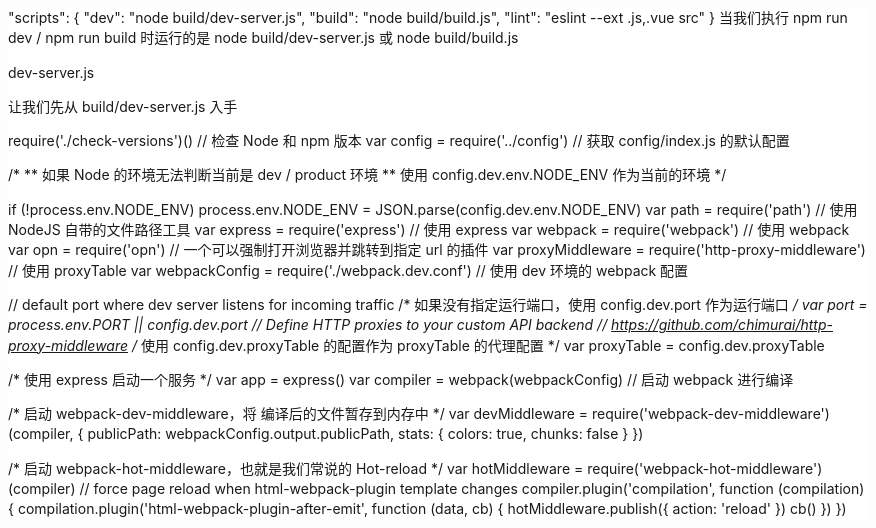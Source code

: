 "scripts": {
    "dev": "node build/dev-server.js",
    "build": "node build/build.js",
    "lint": "eslint --ext .js,.vue src"
}
当我们执行 npm run dev / npm run build 时运行的是 node build/dev-server.js 或 node build/build.js

dev-server.js

让我们先从 build/dev-server.js 入手

require('./check-versions')() // 检查 Node 和 npm 版本
var config = require('../config') // 获取 config/index.js 的默认配置

/* 
** 如果 Node 的环境无法判断当前是 dev / product 环境
** 使用 config.dev.env.NODE_ENV 作为当前的环境
*/

if (!process.env.NODE_ENV) process.env.NODE_ENV = JSON.parse(config.dev.env.NODE_ENV)
var path = require('path') // 使用 NodeJS 自带的文件路径工具
var express = require('express') // 使用 express
var webpack = require('webpack') // 使用 webpack
var opn = require('opn') // 一个可以强制打开浏览器并跳转到指定 url 的插件
var proxyMiddleware = require('http-proxy-middleware') // 使用 proxyTable 
var webpackConfig = require('./webpack.dev.conf') // 使用 dev 环境的 webpack 配置

// default port where dev server listens for incoming traffic
/* 如果没有指定运行端口，使用 config.dev.port 作为运行端口 */
var port = process.env.PORT || config.dev.port
// Define HTTP proxies to your custom API backend
// https://github.com/chimurai/http-proxy-middleware
/* 使用 config.dev.proxyTable 的配置作为 proxyTable 的代理配置 */
var proxyTable = config.dev.proxyTable

/* 使用 express 启动一个服务 */
var app = express()
var compiler = webpack(webpackConfig) // 启动 webpack 进行编译

/* 启动 webpack-dev-middleware，将 编译后的文件暂存到内存中 */
var devMiddleware = require('webpack-dev-middleware')(compiler, {
  publicPath: webpackConfig.output.publicPath,
  stats: {
    colors: true,
    chunks: false
  }
})

/* 启动 webpack-hot-middleware，也就是我们常说的 Hot-reload */
var hotMiddleware = require('webpack-hot-middleware')(compiler)
// force page reload when html-webpack-plugin template changes
compiler.plugin('compilation', function (compilation) {
  compilation.plugin('html-webpack-plugin-after-emit', function (data, cb) {
    hotMiddleware.publish({ action: 'reload' })
    cb()
  })
})
